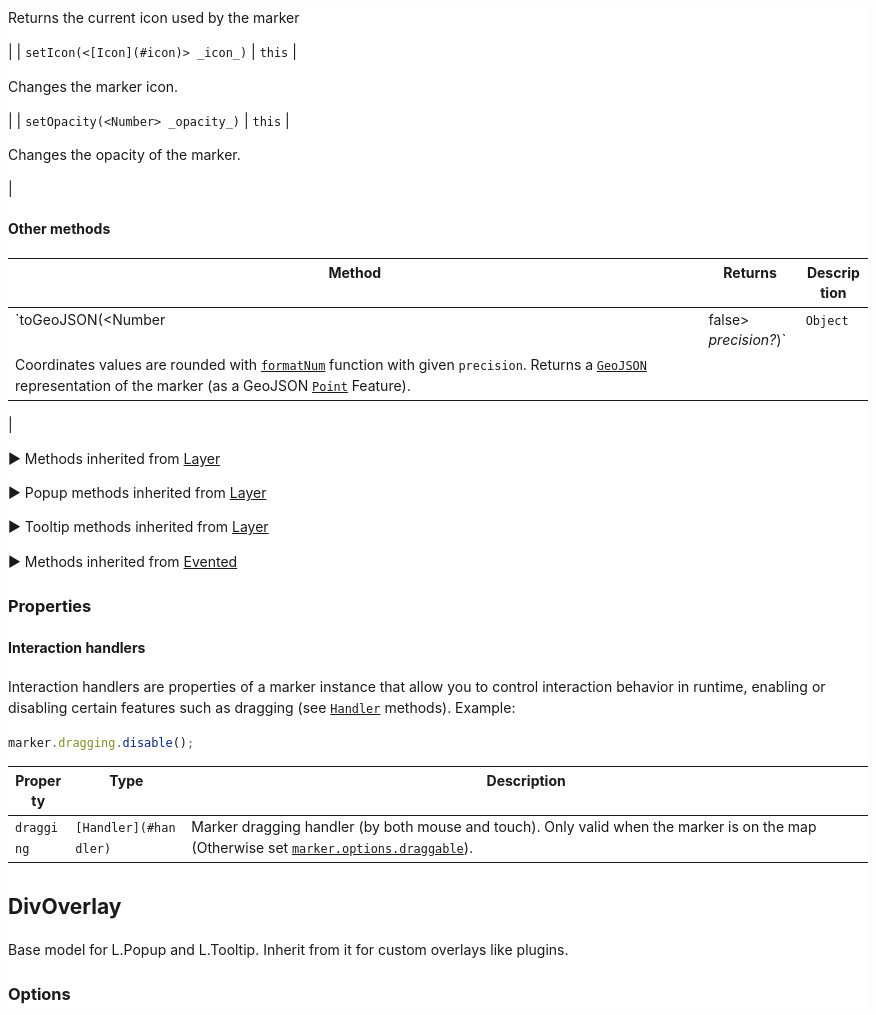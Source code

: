Returns the current icon used by the marker

 |
| `setIcon(<[Icon](#icon)> _icon_)` | `this` | 

Changes the marker icon.

 |
| `setOpacity(<Number> _opacity_)` | `this` | 

Changes the opacity of the marker.

 |

#### Other methods

| Method | Returns | Description |
| --- | --- | --- |
| `toGeoJSON(<Number|false> _precision?_)` | `Object` ||
|Coordinates values are rounded with [`formatNum`](#util-formatnum) function with given `precision`. Returns a [`GeoJSON`](https://en.wikipedia.org/wiki/GeoJSON) representation of the marker (as a GeoJSON [`Point`](#point) Feature).|||

 |

▶ Methods inherited from [Layer](#layer)

▶ Popup methods inherited from [Layer](#layer)

▶ Tooltip methods inherited from [Layer](#layer)

▶ Methods inherited from [Evented](#evented)

### Properties

#### Interaction handlers

Interaction handlers are properties of a marker instance that allow you to control interaction behavior in runtime, enabling or disabling certain features such as dragging (see [`Handler`](#handler) methods). Example:

```javascript
marker.dragging.disable();
```

| Property | Type | Description |
| --- | --- | --- |
| `dragging` | `[Handler](#handler)` | Marker dragging handler (by both mouse and touch). Only valid when the marker is on the map (Otherwise set [`marker.options.draggable`](#marker-draggable)). |

## DivOverlay

Base model for L.Popup and L.Tooltip. Inherit from it for custom overlays like plugins.

### Options
